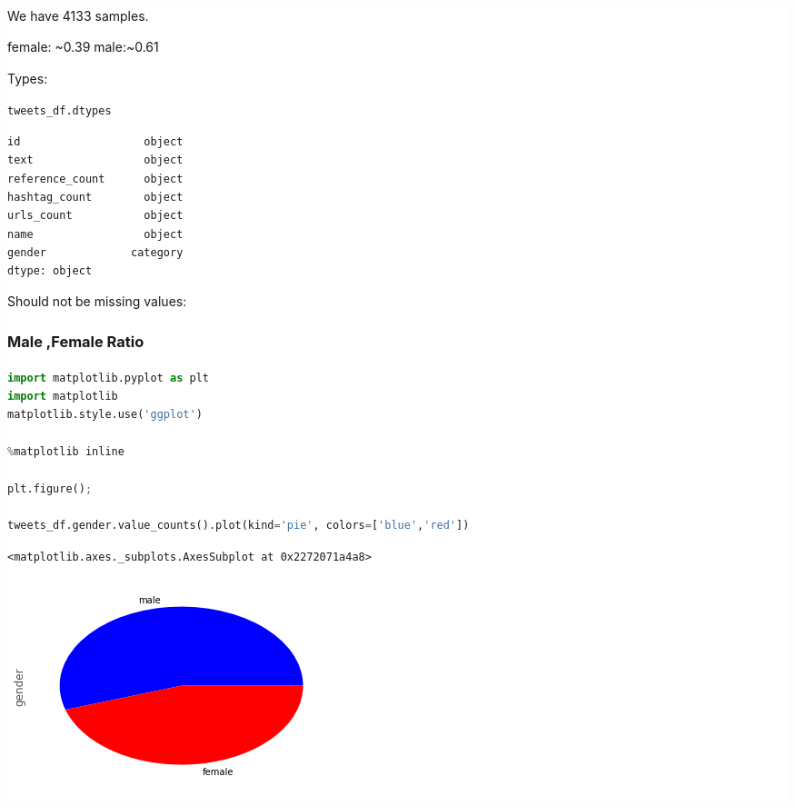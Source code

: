 

We have 4133 samples.

female: ~0.39
male:~0.61

Types:


```python
tweets_df.dtypes
```




    id                   object
    text                 object
    reference_count      object
    hashtag_count        object
    urls_count           object
    name                 object
    gender             category
    dtype: object



Should not be missing values:

### Male ,Female Ratio


```python
import matplotlib.pyplot as plt
import matplotlib
matplotlib.style.use('ggplot')

%matplotlib inline

plt.figure();

tweets_df.gender.value_counts().plot(kind='pie', colors=['blue','red'])
```




    <matplotlib.axes._subplots.AxesSubplot at 0x2272071a4a8>




![png](output_46_1.png)
